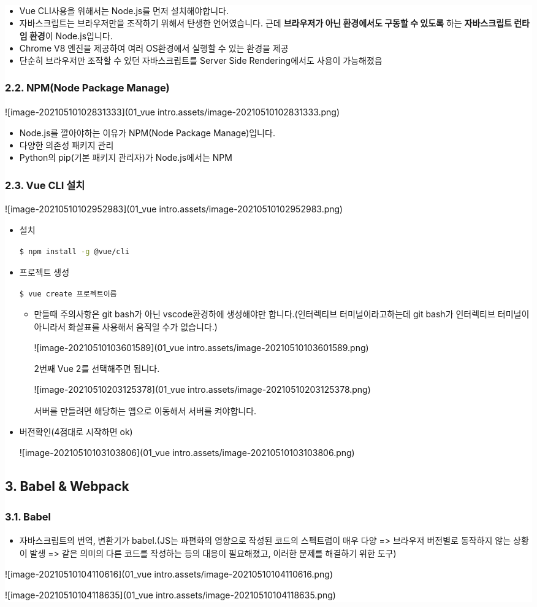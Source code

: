 - Vue CLI사용을 위해서는 Node.js를 먼저 설치해야합니다.
- 자바스크립트는 브라우저만을 조작하기 위해서 탄생한 언어였습니다. 근데 **브라우저가 아닌 환경에서도 구동할 수 있도록** 하는 **자바스크립트 런타임 환경**이 Node.js입니다.
- Chrome V8 엔진을 제공하여 여러 OS환경에서 실행할 수 있는 환경을 제공
- 단순히 브라우저만 조작할 수 있던 자바스크립트를 Server Side Rendering에서도 사용이 가능해졌음

### 2.2. NPM(Node Package Manage)

![image-20210510102831333](01_vue intro.assets/image-20210510102831333.png)

- Node.js를 깔아야하는 이유가 NPM(Node Package Manage)입니다.
- 다양한 의존성 패키지 관리
- Python의 pip(기본 패키지 관리자)가 Node.js에서는 NPM

### 2.3. Vue CLI  설치

![image-20210510102952983](01_vue intro.assets/image-20210510102952983.png)

- 설치

  ```bash
  $ npm install -g @vue/cli
  ```

- 프로젝트 생성

  ```bash
  $ vue create 프로젝트이름
  ```

  - 만들때 주의사항은 git bash가 아닌 vscode환경하에 생성해야만 합니다.(인터렉티브 터미널이라고하는데 git bash가 인터렉티브 터미널이 아니라서 화살표를 사용해서 움직일 수가 없습니다.)

    ![image-20210510103601589](01_vue intro.assets/image-20210510103601589.png)

    2번째 Vue 2를 선택해주면 됩니다.
    
    ![image-20210510203125378](01_vue intro.assets/image-20210510203125378.png)
    
    서버를 만들려면 해당하는 앱으로 이동해서 서버를 켜야합니다.

- 버전확인(4점대로 시작하면 ok)

  ![image-20210510103103806](01_vue intro.assets/image-20210510103103806.png)

## 3. Babel & Webpack

### 3.1. Babel

- 자바스크립트의 번역, 변환기가 babel.(JS는 파편화의 영향으로 작성된 코드의 스펙트럼이 매우 다양 => 브라우저 버전별로 동작하지 않는 상황이 발생 => 같은 의미의 다른 코드를 작성하는 등의 대응이 필요해졌고, 이러한 문제를 해결하기 위한 도구)

![image-20210510104110616](01_vue intro.assets/image-20210510104110616.png)

![image-20210510104118635](01_vue intro.assets/image-20210510104118635.png)
